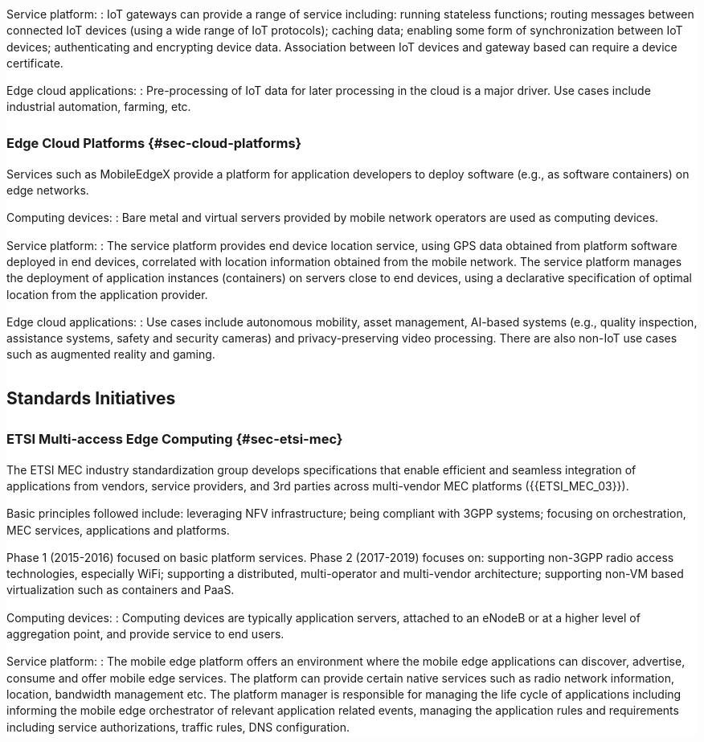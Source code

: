 Service platform:
: IoT gateways can provide a range of service including: running stateless functions; routing messages between connected IoT devices (using a wide range of IoT protocols); caching data; enabling some form of synchronization between IoT devices; authenticating and encrypting device data. Association between IoT devices and gateway based can require a device certificate.

Edge cloud applications:
: Pre-processing of IoT data for later processing in the cloud is a major driver. Use cases include industrial automation, farming, etc.

### Edge Cloud Platforms {#sec-cloud-platforms}

Services such as MobileEdgeX provide a platform for application developers to deploy software (e.g., as software containers) on edge networks.

Computing devices:
: Bare metal and virtual servers provided by mobile network operators are used as computing devices.

Service platform:
: The service platform provides end device location service, using GPS data obtained from platform software deployed in end devices, correlated with location information obtained from the mobile network. The service platform manages the deployment of application instances (containers) on servers close to end devices, using a declarative specification of optimal location from the application provider.

Edge cloud applications:
: Use cases include autonomous mobility, asset management, AI-based systems (e.g., quality inspection, assistance systems, safety and security cameras) and privacy-preserving video processing. There are also non-IoT use cases such as augmented reality and gaming.

## Standards Initiatives

### ETSI Multi-access Edge Computing {#sec-etsi-mec}

The ETSI MEC industry standardization group develops specifications that enable efficient
and seamless integration of applications from vendors, service providers,
and 3rd parties across multi-vendor MEC platforms ({{ETSI_MEC_03}}).

Basic principles followed include: leveraging NFV infrastructure; being compliant with 3GPP systems;
focusing on orchestration, MEC services, applications and platforms.

Phase 1 (2015-2016) focused on basic platform services. Phase 2 (2017-2019) focuses on:
supporting non-3GPP radio access technologies, especially WiFi;
supporting a distributed, multi-operator and multi-vendor architecture;
supporting non-VM based virtualization such as containers and PaaS.

Computing devices:
: Computing devices are typically application servers, attached to an eNodeB or at a higher level of aggregation point, and provide service to end users.

Service platform:
: The mobile edge platform offers an environment where the mobile edge applications can discover, advertise, consume and offer mobile edge services. The platform can provide certain native services such as radio network information, location, bandwidth management etc. The platform manager is responsible for managing the life cycle of applications including informing the mobile edge orchestrator of relevant application related events, managing the application rules and requirements including service authorizations, traffic rules, DNS configuration.
